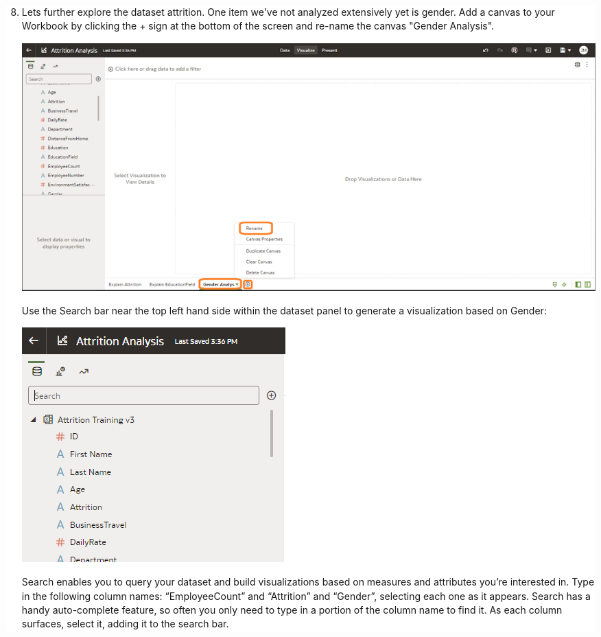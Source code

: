 8.  Lets further explore the dataset attrition. One item we've not analyzed extensively yet is gender. Add a canvas to your Workbook by clicking the + sign at the bottom of the screen and re-name the canvas "Gender Analysis".

    !["Rename new canvas Gender Analysis"](./images/hr1-8a.png )

    Use the Search bar near the top left hand side within the dataset panel to generate a visualization based on Gender:

    !["Search bar"](./images/hr1-8b.png )    

    Search enables you to query your dataset and build visualizations based on measures and attributes you’re interested in. Type in the following column names: “EmployeeCount” and “Attrition” and “Gender”, selecting each one as it appears.  Search has a handy auto-complete feature, so often you only need to type in a portion of the column name to find it.  As each column surfaces, select it, adding it to the search bar. 
